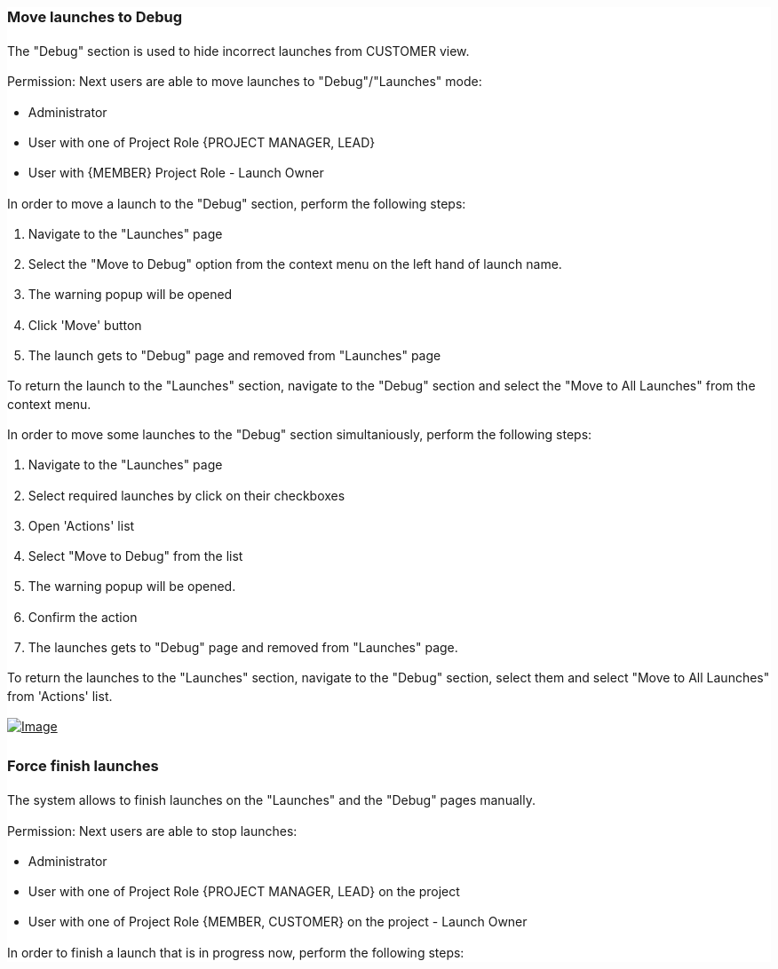 
### Move launches to Debug

The "Debug" section is used to hide incorrect launches from CUSTOMER view.

Permission: Next users are able to move launches to "Debug"/"Launches" mode:

- Administrator

- User with one of Project Role {PROJECT MANAGER, LEAD}

- User with {MEMBER} Project Role  - Launch Owner

In order to move a launch to the "Debug" section, perform the following steps:

1. Navigate to the "Launches" page 

2. Select the "Move to Debug" option from the context menu on the left hand of launch name.

3. The warning popup will be opened

4. Click 'Move' button 

5. The launch gets to "Debug" page and removed from "Launches" page

To return the launch to the "Launches" section, navigate to the "Debug" section and select the
"Move to All Launches" from the context menu.

In order to move some launches to the "Debug" section simultaniously, perform the following steps:

1. Navigate to the "Launches" page

2. Select required launches by click on their checkboxes

3. Open 'Actions' list 

4. Select "Move to Debug" from the list 

5. The warning popup will be opened.

6. Confirm the action

7. The launches gets to "Debug" page and removed from "Launches" page.

To return the launches to the "Launches" section, navigate to the "Debug" section, select them 
and select "Move to All Launches" from 'Actions' list.

[ ![Image](Images/userGuide/manageLaunches/move_to_debug-launches.png) ](https://youtu.be/UW1oMNy1-qo)


### Force finish launches

The system allows to finish launches on the "Launches" and the "Debug" pages manually.

Permission: Next users are able to stop launches:

- Administrator

- User with one of Project Role {PROJECT MANAGER, LEAD} on the project

- User with one of Project Role {MEMBER, CUSTOMER} on the project - Launch Owner

In order to finish a launch that is in progress now, perform the following steps:
